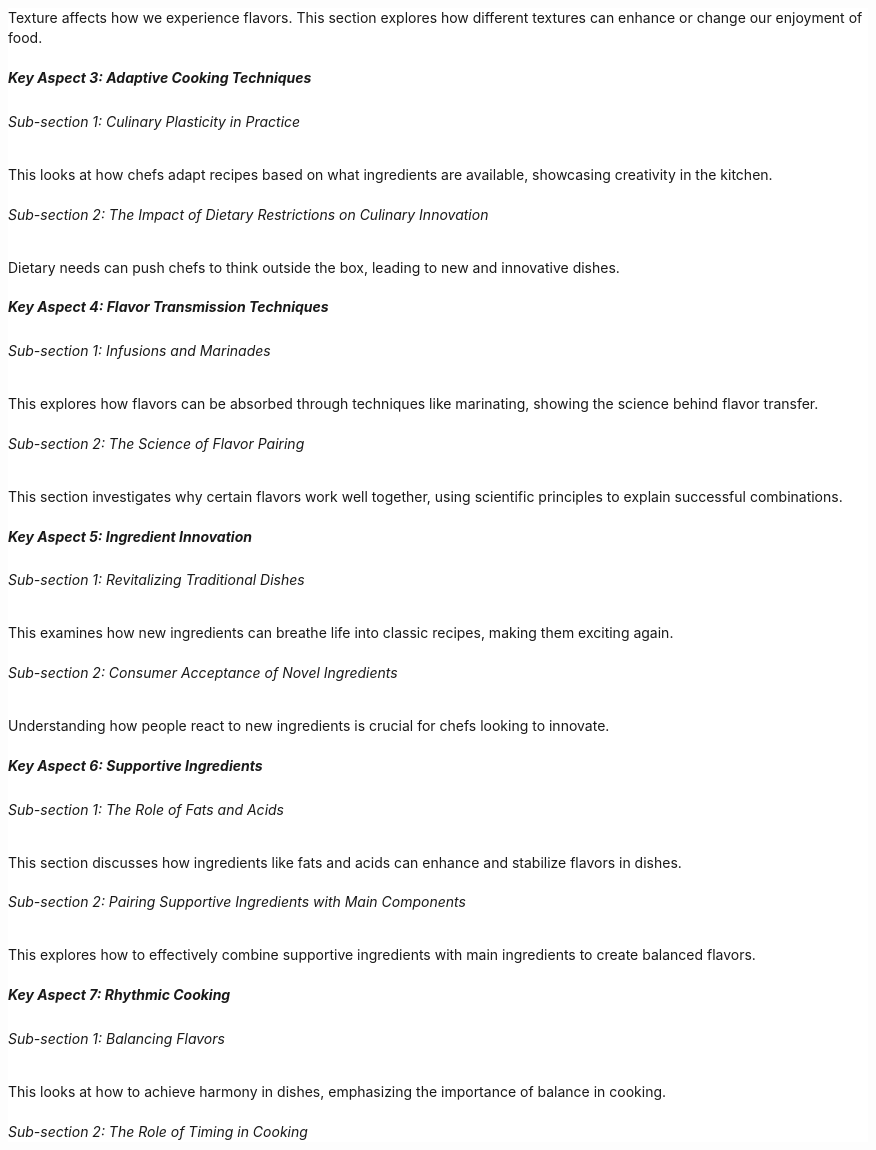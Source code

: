 Texture affects how we experience flavors. This section explores how different textures can enhance or change our enjoyment of food.

##### Key Aspect 3: Adaptive Cooking Techniques

###### Sub-section 1: Culinary Plasticity in Practice

This looks at how chefs adapt recipes based on what ingredients are available, showcasing creativity in the kitchen.

###### Sub-section 2: The Impact of Dietary Restrictions on Culinary Innovation

Dietary needs can push chefs to think outside the box, leading to new and innovative dishes.

##### Key Aspect 4: Flavor Transmission Techniques

###### Sub-section 1: Infusions and Marinades

This explores how flavors can be absorbed through techniques like marinating, showing the science behind flavor transfer.

###### Sub-section 2: The Science of Flavor Pairing

This section investigates why certain flavors work well together, using scientific principles to explain successful combinations.

##### Key Aspect 5: Ingredient Innovation

###### Sub-section 1: Revitalizing Traditional Dishes

This examines how new ingredients can breathe life into classic recipes, making them exciting again.

###### Sub-section 2: Consumer Acceptance of Novel Ingredients

Understanding how people react to new ingredients is crucial for chefs looking to innovate.

##### Key Aspect 6: Supportive Ingredients

###### Sub-section 1: The Role of Fats and Acids

This section discusses how ingredients like fats and acids can enhance and stabilize flavors in dishes.

###### Sub-section 2: Pairing Supportive Ingredients with Main Components

This explores how to effectively combine supportive ingredients with main ingredients to create balanced flavors.

##### Key Aspect 7: Rhythmic Cooking

###### Sub-section 1: Balancing Flavors

This looks at how to achieve harmony in dishes, emphasizing the importance of balance in cooking.

###### Sub-section 2: The Role of Timing in Cooking
